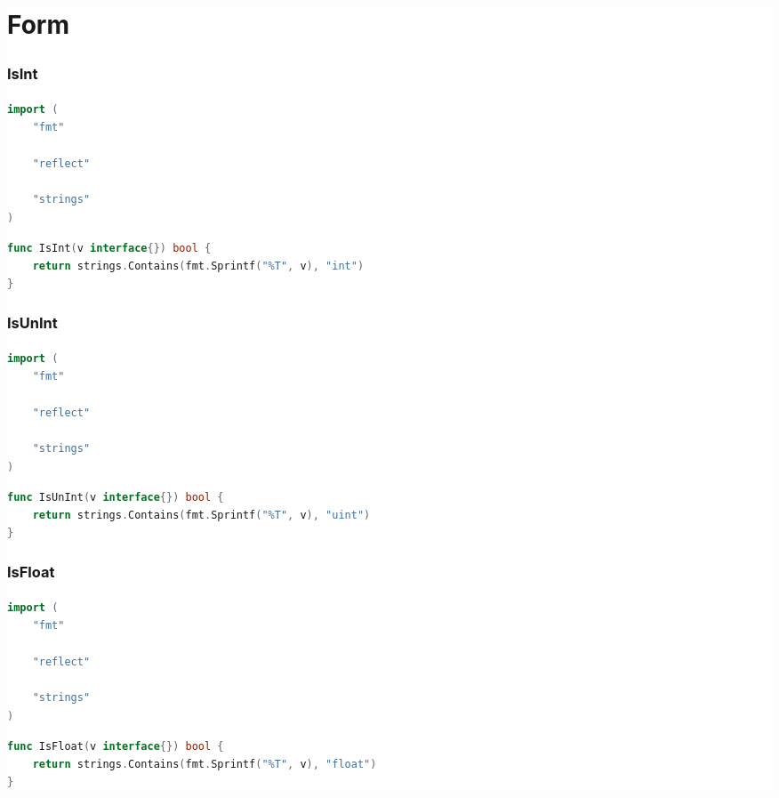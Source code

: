 # Form


### IsInt
```go
import (
	"fmt"

	"reflect"

	"strings"
)
```

```go
func IsInt(v interface{}) bool {
	return strings.Contains(fmt.Sprintf("%T", v), "int")
}
```

### IsUnInt
```go
import (
	"fmt"

	"reflect"

	"strings"
)
```

```go
func IsUnInt(v interface{}) bool {
	return strings.Contains(fmt.Sprintf("%T", v), "uint")
}
```

### IsFloat
```go
import (
	"fmt"

	"reflect"

	"strings"
)
```

```go
func IsFloat(v interface{}) bool {
	return strings.Contains(fmt.Sprintf("%T", v), "float")
}
```
